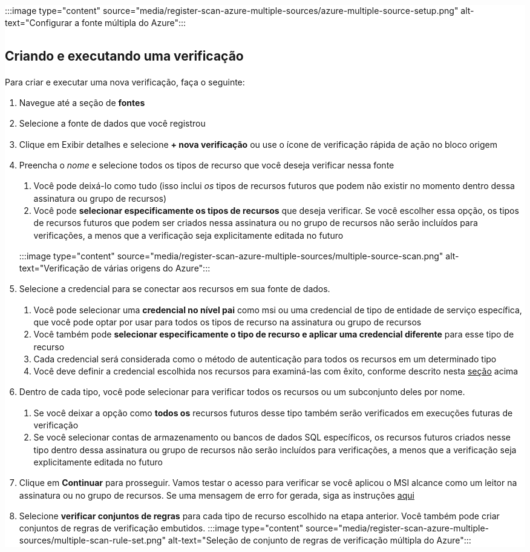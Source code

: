    :::image type="content" source="media/register-scan-azure-multiple-sources/azure-multiple-source-setup.png" alt-text="Configurar a fonte múltipla do Azure":::

## <a name="creating-and-running-a-scan"></a>Criando e executando uma verificação

Para criar e executar uma nova verificação, faça o seguinte:

1. Navegue até a seção de **fontes**

1. Selecione a fonte de dados que você registrou

1. Clique em Exibir detalhes e selecione **+ nova verificação** ou use o ícone de verificação rápida de ação no bloco origem

1. Preencha o *nome* e selecione todos os tipos de recurso que você deseja verificar nessa fonte

    1. Você pode deixá-lo como tudo (isso inclui *os* tipos de recursos futuros que podem não existir no momento dentro dessa assinatura ou grupo de recursos)
    1. Você pode **selecionar especificamente os tipos de recursos** que deseja verificar. Se você escolher essa opção, os tipos de recursos futuros que podem ser criados nessa assinatura ou no grupo de recursos não serão incluídos para verificações, a menos que a verificação seja explicitamente editada no futuro
    
    :::image type="content" source="media/register-scan-azure-multiple-sources/multiple-source-scan.png" alt-text="Verificação de várias origens do Azure":::

1. Selecione a credencial para se conectar aos recursos em sua fonte de dados. 
    1. Você pode selecionar uma **credencial no nível pai** como msi ou uma credencial de tipo de entidade de serviço específica, que você pode optar por usar para todos os tipos de recurso na assinatura ou grupo de recursos
    1. Você também pode **selecionar especificamente o tipo de recurso e aplicar uma credencial diferente** para esse tipo de recurso
    1. Cada credencial será considerada como o método de autenticação para todos os recursos em um determinado tipo
    1. Você deve definir a credencial escolhida nos recursos para examiná-las com êxito, conforme descrito nesta [seção](#Setting-up-authentication-to-scan-resources-under-a-subscription-or-resource-group) acima
1. Dentro de cada tipo, você pode selecionar para verificar todos os recursos ou um subconjunto deles por nome.
    1. Se você deixar a opção como **todos os** recursos futuros desse tipo também serão verificados em execuções futuras de verificação
    1. Se você selecionar contas de armazenamento ou bancos de dados SQL específicos, os recursos futuros criados nesse tipo dentro dessa assinatura ou grupo de recursos não serão incluídos para verificações, a menos que a verificação seja explicitamente editada no futuro
 
1.  Clique em **Continuar** para prosseguir. Vamos testar o acesso para verificar se você aplicou o MSI alcance como um leitor na assinatura ou no grupo de recursos. Se uma mensagem de erro for gerada, siga as instruções [aqui](#Setting-up-authentication-for-enumerating-resources-under-a-subscription-or-resource-group)

1.  Selecione **verificar conjuntos de regras** para cada tipo de recurso escolhido na etapa anterior. Você também pode criar conjuntos de regras de verificação embutidos.
  :::image type="content" source="media/register-scan-azure-multiple-sources/multiple-scan-rule-set.png" alt-text="Seleção de conjunto de regras de verificação múltipla do Azure":::

